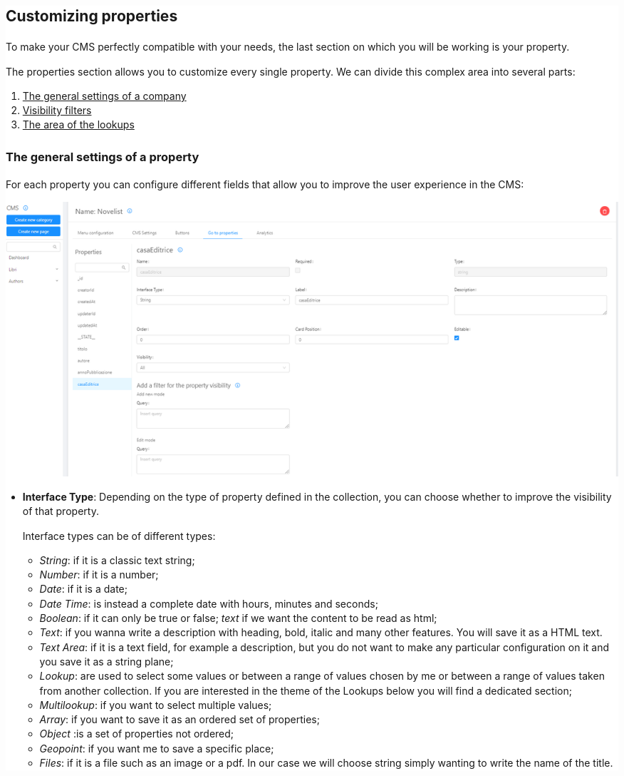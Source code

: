 ## Customizing properties

To make your CMS perfectly compatible with your needs, the last section on which you will be working is your property.

The properties section allows you to customize every single property.
We can divide this complex area into several parts:

1. [The general settings of a company](#the-general-settings-of-a-property)
2. [Visibility filters](#the-visibility-filters)
3. [The area of the lookups](#the-lookups)

### The general settings of a property

For each property you can configure different fields that allow you to improve the user experience in the CMS:

![](img/GoToProperties.png)

* **Interface Type**: Depending on the type of property defined in the collection, you can choose whether to improve the visibility of that property.  

  Interface types can be of different types:

  * *String*: if it is a classic text string;
  * *Number*: if it is a number;
  * *Date*: if it is a date;
  * *Date Time*: is instead a complete date with hours, minutes and seconds;
  * *Boolean*: if it can only be true or false; *text* if we want the content to be read as html;
  * *Text*: if you wanna write a description with heading, bold, italic and many other features. You will save it as a HTML text.
  * *Text Area*: if it is a text field, for example a description, but you do not want to make any particular configuration on it and you save it as a string plane;
  * *Lookup*: are used to select some values or between a range of values chosen by me or between a range of values taken from another collection. If you are interested in the theme of the Lookups below you will find a dedicated section;
  * *Multilookup*: if you want to select multiple values;
  * *Array*: if you want to save it as an ordered set of properties;
  * *Object* :is a set of properties not ordered;
  * *Geopoint*: if you want me to save a specific place;
  * *Files*: if it is a file such as an image or a pdf. In our case we will choose string simply wanting to write the name of the title.
